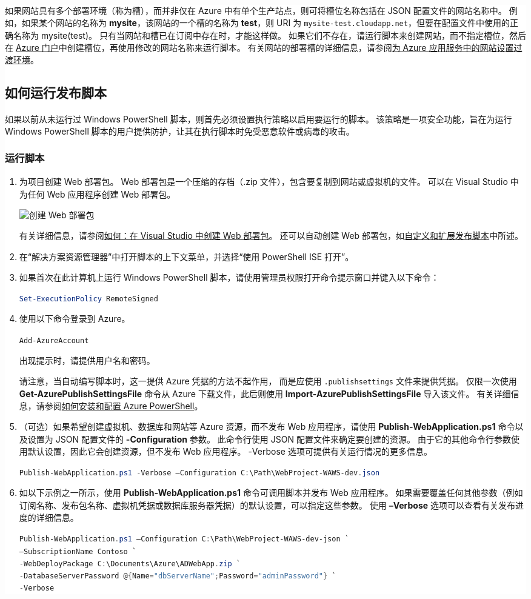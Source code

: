 如果网站具有多个部署环境（称为槽），而并非仅在 Azure 中有单个生产站点，则可将槽位名称包括在 JSON 配置文件的网站名称中。 例如，如果某个网站的名称为 **mysite**，该网站的一个槽的名称为 **test**，则 URI 为 `mysite-test.cloudapp.net`，但要在配置文件中使用的正确名称为 mysite(test)。 只有当网站和槽已在订阅中存在时，才能这样做。 如果它们不存在，请运行脚本来创建网站，而不指定槽位，然后在 [Azure 门户](https://portal.azure.com/)中创建槽位，再使用修改的网站名称来运行脚本。 有关网站的部署槽的详细信息，请参阅[为 Azure 应用服务中的网站设置过渡环境](/azure/app-service/web-sites-staged-publishing)。

## <a name="how-to-run-the-publish-scripts"></a>如何运行发布脚本

如果以前从未运行过 Windows PowerShell 脚本，则首先必须设置执行策略以启用要运行的脚本。 该策略是一项安全功能，旨在为运行 Windows PowerShell 脚本的用户提供防护，让其在执行脚本时免受恶意软件或病毒的攻击。

### <a name="run-the-script"></a>运行脚本

1. 为项目创建 Web 部署包。 Web 部署包是一个压缩的存档（.zip 文件），包含要复制到网站或虚拟机的文件。 可以在 Visual Studio 中为任何 Web 应用程序创建 Web 部署包。

   ![创建 Web 部署包](./media/vs-azure-tools-publishing-using-powershell-scripts/IC767885.png)

   有关详细信息，请参阅[如何：在 Visual Studio 中创建 Web 部署包](https://msdn.microsoft.com/library/dd465323.aspx)。 还可以自动创建 Web 部署包，如[自定义和扩展发布脚本](#customizing-and-extending-the-publish-scripts)中所述。

1. 在“解决方案资源管理器”中打开脚本的上下文菜单，并选择“使用 PowerShell ISE 打开”。
1. 如果首次在此计算机上运行 Windows PowerShell 脚本，请使用管理员权限打开命令提示窗口并键入以下命令：

    ```powershell
    Set-ExecutionPolicy RemoteSigned
    ```

1. 使用以下命令登录到 Azure。

    ```powershell
    Add-AzureAccount
    ```

    出现提示时，请提供用户名和密码。

    请注意，当自动编写脚本时，这一提供 Azure 凭据的方法不起作用， 而是应使用 `.publishsettings` 文件来提供凭据。 仅限一次使用 **Get-AzurePublishSettingsFile** 命令从 Azure 下载文件，此后则使用 **Import-AzurePublishSettingsFile** 导入该文件。 有关详细信息，请参阅[如何安装和配置 Azure PowerShell](/powershell/azure/overview)。

1. （可选）如果希望创建虚拟机、数据库和网站等 Azure 资源，而不发布 Web 应用程序，请使用 **Publish-WebApplication.ps1** 命令以及设置为 JSON 配置文件的 **-Configuration** 参数。 此命令行使用 JSON 配置文件来确定要创建的资源。 由于它的其他命令行参数使用默认设置，因此它会创建资源，但不发布 Web 应用程序。 -Verbose 选项可提供有关运行情况的更多信息。

    ```powershell
    Publish-WebApplication.ps1 -Verbose –Configuration C:\Path\WebProject-WAWS-dev.json
    ```

1. 如以下示例之一所示，使用 **Publish-WebApplication.ps1** 命令可调用脚本并发布 Web 应用程序。 如果需要覆盖任何其他参数（例如订阅名称、发布包名称、虚拟机凭据或数据库服务器凭据）的默认设置，可以指定这些参数。 使用 **–Verbose** 选项可以查看有关发布进度的详细信息。

    ```powershell
    Publish-WebApplication.ps1 –Configuration C:\Path\WebProject-WAWS-dev-json `
    –SubscriptionName Contoso `
    -WebDeployPackage C:\Documents\Azure\ADWebApp.zip `
    -DatabaseServerPassword @{Name="dbServerName";Password="adminPassword"} `
    -Verbose
    ```
